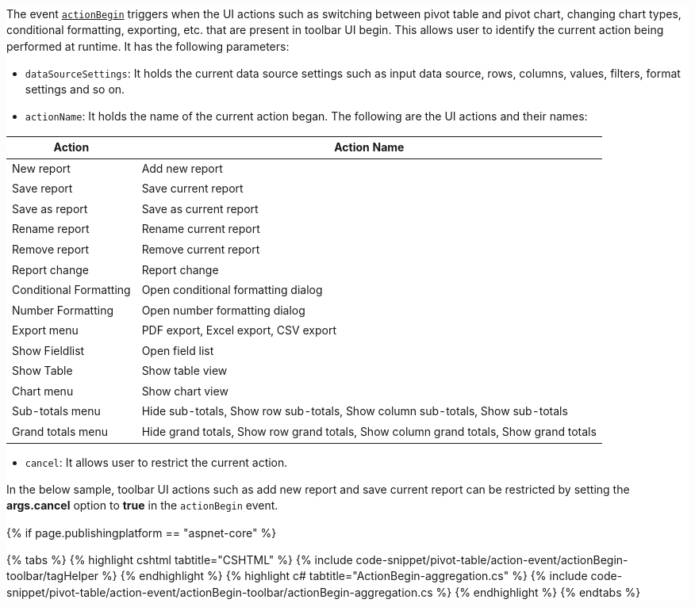 The event [`actionBegin`](https://help.syncfusion.com/cr/aspnetcore-js2/Syncfusion.EJ2.PivotView.PivotView.html#Syncfusion_EJ2_PivotView_PivotView_ActionBegin) triggers when the UI actions such as switching between pivot table and pivot chart, changing chart types, conditional formatting, exporting, etc. that are present in toolbar UI begin. This allows user to identify the current action being performed at runtime. It has the following parameters:

* `dataSourceSettings`: It holds the current data source settings such as input data source, rows, columns, values, filters, format settings and so on.

* `actionName`: It holds the name of the current action began. The following are the UI actions and their names:

| Action | Action Name | 
|------|-------------|
| New report | Add new report |
| Save report | Save current report |
| Save as report | Save as current report |
| Rename report | Rename current report |
| Remove report | Remove current report |
| Report change | Report change |
| Conditional Formatting | Open conditional formatting dialog |
| Number Formatting | Open number formatting dialog |
| Export menu | PDF export, Excel export, CSV export |
| Show Fieldlist | Open field list |
| Show Table | Show table view |
| Chart menu | Show chart view |
| Sub-totals menu | Hide sub-totals, Show row sub-totals, Show column sub-totals, Show sub-totals |
| Grand totals menu | Hide grand totals, Show row grand totals, Show column grand totals, Show grand totals |

* `cancel`: It allows user to restrict the current action.

In the below sample, toolbar UI actions such as add new report and save current report can be restricted by setting the **args.cancel** option to **true** in the `actionBegin` event.

{% if page.publishingplatform == "aspnet-core" %}

{% tabs %}
{% highlight cshtml tabtitle="CSHTML" %}
{% include code-snippet/pivot-table/action-event/actionBegin-toolbar/tagHelper %}
{% endhighlight %}
{% highlight c# tabtitle="ActionBegin-aggregation.cs" %}
{% include code-snippet/pivot-table/action-event/actionBegin-toolbar/actionBegin-aggregation.cs %}
{% endhighlight %}
{% endtabs %}
